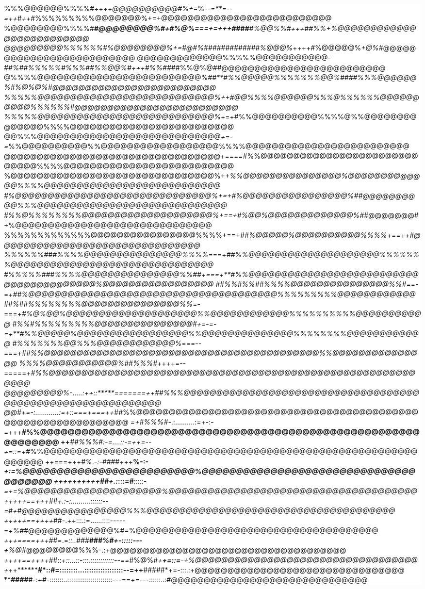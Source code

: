 %%%@@@@@@%%%%#++++*@@@@@@@@@@#%+=*%*--=**=--=++*#*++*#%%%%%%%%%@@@@@@@%+=+@@@@@@@@@@@@@@@@@@@@@@@@@@
%@@@@@@@@%%%%#*****#@@@@@@@@%#+#%@%===+**=+++####**#%@@%%#**++**+***##%%*+%@@@@@@@@@@@@@@@@@@@@@@@@@
@@@@@@@@@%%%%%%***#%@@@@@@@@%+=#@#*%*#*############%@@@%*++++#%@@@@@%*+@%*#@@@@@@@@@@@@@@@@@@@@@@@@@
@@@@@@@@@@@@@%%%%%@@@@@@@@@@@***-*##%##%%%%%#%%%##%%@@%#+++*#%%##*##%%@%@##@@@@@@@@@@@@@@@@@@@@@@@@@
@%%%%@@@@@@@@@@@@@@@@@@@@@@@@@%*##**#%%@@@@@%%%%%%%@@%####%%%@@@@@@%#%@%@%#@@@@@@@@@@@@@@@@@@@@@@@@@
%%%%%@@@@@@@@@@@@@@@@@@@@@@@@@@@%++#@@%%%%@@@@@@%%%@%%%%%%@@@@@@@@@@%%%%%%#@@@@@@@@@@@@@@@@@@@@@@@@@
%%%%%@@@@@@@@@@@@@@@@@@@@@@@@@@@%*+=+#%%@@@@@@@@@@%%%%@%%@@@@@@@@@@@@@@%%%%@@@@@@@@@@@@@@@@@@@@@@@@@
@@%%%@@@@@@@@@@@@@@@@@@@@@@@@@@@@*+=-=*%%@@@@@@@@@@%%@@@@@@@@@@@@@@@@@@%%%%@@@@@@@@@@@@@@@@@@@@@@@@@
@@@@@@@@@@@@@@@@@@@@@@@@@@@@@@@@@+====#%%@@@@@@@@@@@@@@@@@@@@@@@@@@@@@%%%%@@@@@@@@@@@@@@@@@@@@@@@@@@
%@@@@@@@@@@@@@@@@@@@@@@@@@@@@@@@%++***%%@@@@@@@@@@@@@@@%@@@@@@@@@@@@@%%%%@@@@@@@@@@@@@@@@@@@@@@@@@@@
#%@@@@@@@@@@@@@@@@@@@@@@@@@@@@@@%+=+*#%@@@@@@@@@@@@@@@@%##@@@@@@@@@@%%%@@@@@@@@@@@@@@@@@@@@@@@@@@@@@
#%%@%%%%%%%%@@@@@@@@@@@@@@@@@@@@%+==+*#%@@%@@@@@@@@@@@@@%#*#@@@@@@@#+%@@@@@@@@@@@@@@@@@@@@@@@@@@@@@@
%%%%%%%%%%%%%@@@@@@@@@@@@@@@@%%%%+==+*##%@@@@@%@@@@@@@@@@%%%%*+==+*+#@@@@@@@@@@@@@@@@@@@@@@@@@@@@@@@
%%%%%%###%%%%@@@@@@@@@@@@@@@%%%%*===+*##%%@@@@@@@@@@@@@@@@@@@@%%%%%%%@@@@@@@@@@@@@@@@@@@@@@@@@@@@@@@
#%%%%%###%%%%@@@@@@@@@@@@@@@%%##+===+**#%%@@@@@@@@@@@@@@@@@@@@@@@@@@@@@@@@@@@@@@@@%@@@@@@@@@@@@@@@@@
##%%#%%##%%%%@@@@@@@@@@@@@@@%%#*==-=+*##%@@@@@@@@@@@@@@@@@@@@@@@@@@@@@@@@@@@@@@%%%%%%%%%@@@@@@@@@@@@
##%##%%%%%%%%@@@@@@@@@@@@@@@%%*=-===+*#%@%@@%@@@@@@@@@@@@@@@@@@@@%%@@@@@@@@@@@@%%%%%%%%%%@@@@@@@@@@@
#%%#%%%%%%%%%@@@@@@@@@@@@@@@#+=-=-=+**#%%@@@@@%@@@@@@@@@@@@@@@@@%%@@@@@@@@@@@@@@%%%%%%%%@@@@@@@@@@@@
#%%%%%%%@@%%%@@@@@@@@@@@@%*===--===+*##%%@@@@@@@@@@@@@@@@@@@@@@@@@@@@@@@@@@@@@@@@@@%%@@@@@@@@@@@@@@@
%%%%@@@@@@@@@@@%##%%%#*++++=--=====+*#%%@@@@@@@@@@@@@@@@@@@@@@@@@@@@@@@@@@@@@@@@@@@@@@@@@@@@@@@@@@@@
@@@@@@@@@%-.....:++::*****=======++##%%%@@@@@@@@@@@@@@@@@@@@@@@@@@@@@@@@@@@@@@@@@@@@@@@@@@@@@@@@@@@@
@@#+=-:............:=+::===+===++*##%%@@@@@@@@@@@@@@@@@@@@@@@@@@@@@@@@@@@@@@@@@@@@@@@@@@@@@@@@@@@@@@
*=+#%%%#*-.:..........:=+-:-=+++**#%%@@@@@@@@@@@@@@@@@@@@@@@@@@@@@@@@@@@@@@@@@@@@@@@@@@@@@@@@@@@@@@@
++***##%%%#:-=....::-=++=--+=::=+*#%%@@@@@@@@@@@@@@@@@@@@@@@@@@@@@@@@@@@@@@@@@@@@@@@@@@@@@@@@@@@@@@@
++===+++*#%*.-*:-#*###+++**%-:-*+:=%@@@@@@@@@@@@@@@@@@@@@@@@@%@@@@@@@@@@@@@@@@@@@@@@@@@@@@@@@@@@@@@@
++++++++++##+.:*:::=*#******:::::-=*+=*%@@@@@@@@@@@@@@@@@@@@@%@@@@@@@@@@@@@@@@@@@@@@@@@@@@@@@@@@@@@@
*+++++==+++##+.:*-:..........::::::--=*#*+#@@@@@@@@@@@@@@@@%%%@@@@@@@@@@@@@@@@@@@@@@@@@@@@@@@@@@@@@@
+++++==++++*##-.++:::.:=......::::-----=+*%#*#@@@@@@@@@@@@@%#=%@@@@@@@@@@@@@@@@@@@@@@@@@@@@@@@@@@@@@
*+++====+++*##=.=*::..###**###%#+-:::::---+**%@#*@@@@@@@@%%%-.:+@@@@@@@@@@@@@@@@@@@@@@@@@@@@@@@@@@@@
*++++==++++*##::*+::...::-:::.::::::::::::--==*#%@%#*+**+=::=**-+%@@@@@@@@@@@@@@@@@@@@@@@@@@@@@@@@@@
+*++********#*::#=::::::::...:::::::::::::::::--=++**#####*+=-:::.:+@@@@@@@@@@@@@@@@@@@@@@@@@@@@@@@@
*****####***#-:+#-:::::::..:::::::::::::::::::::::---==+=---::::::..:#@@@@@@@@@@@@@@@@@@@@@@@@@@@@@@